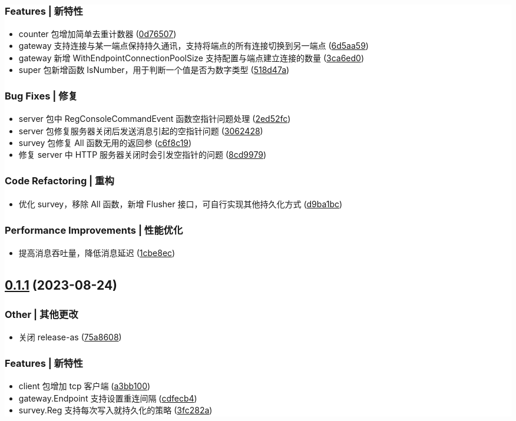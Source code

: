 
### Features | 新特性

* counter 包增加简单去重计数器 ([0d76507](https://github.com/kercylan98/minotaur/commit/0d765075e07b414a3940d643db273332ae79b404))
* gateway 支持连接与某一端点保持持久通讯，支持将端点的所有连接切换到另一端点 ([6d5aa59](https://github.com/kercylan98/minotaur/commit/6d5aa599d76ac3e297077781401e039df6562ec7))
* gateway 新增 WithEndpointConnectionPoolSize 支持配置与端点建立连接的数量 ([3ca6ed0](https://github.com/kercylan98/minotaur/commit/3ca6ed00ec91c34a4a61a61dcfd5731da8faba66))
* super 包新增函数 IsNumber，用于判断一个值是否为数字类型 ([518d47a](https://github.com/kercylan98/minotaur/commit/518d47ae6a13eda45cd7d650d5e07477869c2eff))


### Bug Fixes | 修复

* server 包中 RegConsoleCommandEvent 函数空指针问题处理 ([2ed52fc](https://github.com/kercylan98/minotaur/commit/2ed52fc814130a57b3c356214052069c094d7bed))
* server 包修复服务器关闭后发送消息引起的空指针问题 ([3062428](https://github.com/kercylan98/minotaur/commit/3062428051b075ccb53f1758d5f905b047401af1))
* survey 包修复 All 函数无用的返回参 ([c6f8c19](https://github.com/kercylan98/minotaur/commit/c6f8c190862e9af516dda9338225de2c960c3b2f))
* 修复 server 中 HTTP 服务器关闭时会引发空指针的问题 ([8cd9979](https://github.com/kercylan98/minotaur/commit/8cd9979e2be17e6043959f7206bf254071397b72))


### Code Refactoring | 重构

* 优化 survey，移除 All 函数，新增 Flusher 接口，可自行实现其他持久化方式 ([d9ba1bc](https://github.com/kercylan98/minotaur/commit/d9ba1bc85caa0c3a7453515b2e5452cbfb31c640))


### Performance Improvements | 性能优化

* 提高消息吞吐量，降低消息延迟 ([1cbe8ec](https://github.com/kercylan98/minotaur/commit/1cbe8ecf56430318ca1f5a190e311cbb1bcbb2a4))

## [0.1.1](https://github.com/kercylan98/minotaur/compare/v0.1.0...v0.1.1) (2023-08-24)


### Other | 其他更改

* 关闭 release-as ([75a8608](https://github.com/kercylan98/minotaur/commit/75a8608bf4143183a2525be6d76e0fde0ccdc4c7))


### Features | 新特性

* client 包增加 tcp 客户端 ([a3bb100](https://github.com/kercylan98/minotaur/commit/a3bb10012ed266b2fd1800154da4dcb960dd558e))
* gateway.Endpoint 支持设置重连间隔 ([cdfecb4](https://github.com/kercylan98/minotaur/commit/cdfecb41e84632f7d0ca429e39f45e49355f8368))
* survey.Reg 支持每次写入就持久化的策略 ([3fc282a](https://github.com/kercylan98/minotaur/commit/3fc282afabcff881df5e98ed4883fbf438e46156))
